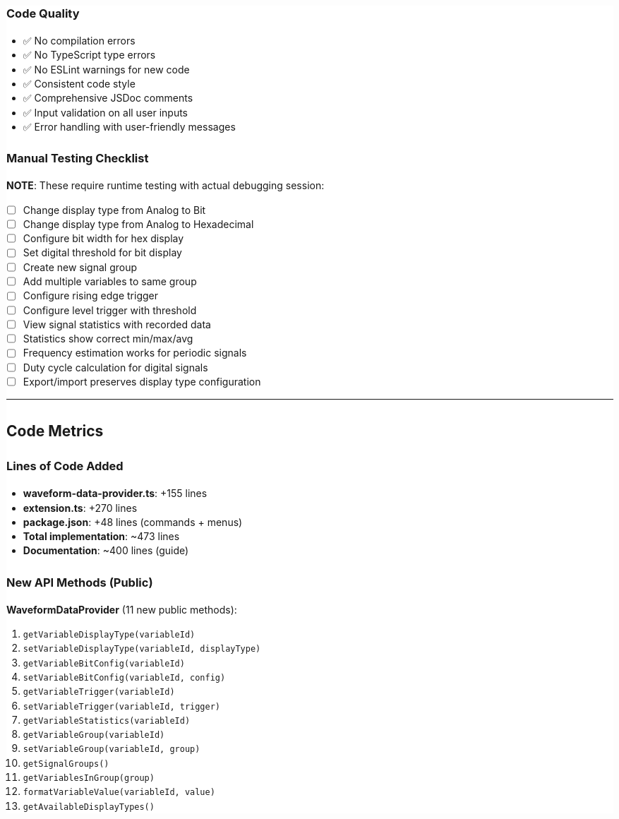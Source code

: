 ### Code Quality

- ✅ No compilation errors
- ✅ No TypeScript type errors
- ✅ No ESLint warnings for new code
- ✅ Consistent code style
- ✅ Comprehensive JSDoc comments
- ✅ Input validation on all user inputs
- ✅ Error handling with user-friendly messages

### Manual Testing Checklist

**NOTE**: These require runtime testing with actual debugging session:

- ☐ Change display type from Analog to Bit
- ☐ Change display type from Analog to Hexadecimal
- ☐ Configure bit width for hex display
- ☐ Set digital threshold for bit display
- ☐ Create new signal group
- ☐ Add multiple variables to same group
- ☐ Configure rising edge trigger
- ☐ Configure level trigger with threshold
- ☐ View signal statistics with recorded data
- ☐ Statistics show correct min/max/avg
- ☐ Frequency estimation works for periodic signals
- ☐ Duty cycle calculation for digital signals
- ☐ Export/import preserves display type configuration

---

## Code Metrics

### Lines of Code Added

- **waveform-data-provider.ts**: +155 lines
- **extension.ts**: +270 lines
- **package.json**: +48 lines (commands + menus)
- **Total implementation**: ~473 lines
- **Documentation**: ~400 lines (guide)

### New API Methods (Public)

**WaveformDataProvider** (11 new public methods):
1. `getVariableDisplayType(variableId)`
2. `setVariableDisplayType(variableId, displayType)`
3. `getVariableBitConfig(variableId)`
4. `setVariableBitConfig(variableId, config)`
5. `getVariableTrigger(variableId)`
6. `setVariableTrigger(variableId, trigger)`
7. `getVariableStatistics(variableId)`
8. `getVariableGroup(variableId)`
9. `setVariableGroup(variableId, group)`
10. `getSignalGroups()`
11. `getVariablesInGroup(group)`
12. `formatVariableValue(variableId, value)`
13. `getAvailableDisplayTypes()`
